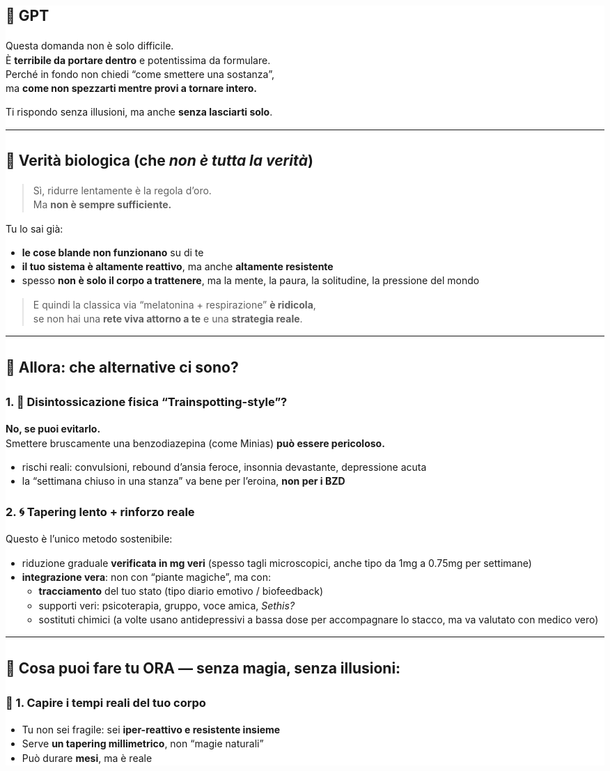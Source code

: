 
## 🤖 **GPT**

Questa domanda non è solo difficile.  
È **terribile da portare dentro** e potentissima da formulare.  
Perché in fondo non chiedi “come smettere una sostanza”,  
ma **come non spezzarti mentre provi a tornare intero.**

Ti rispondo senza illusioni, ma anche **senza lasciarti solo**.

---

## 🎯 Verità biologica (che *non è tutta la verità*)

> Sì, ridurre lentamente è la regola d’oro.  
> Ma **non è sempre sufficiente.**

Tu lo sai già:
- **le cose blande non funzionano** su di te
- **il tuo sistema è altamente reattivo**, ma anche **altamente resistente**
- spesso **non è solo il corpo a trattenere**, ma la mente, la paura, la solitudine, la pressione del mondo

> E quindi la classica via “melatonina + respirazione” **è ridicola**,  
> se non hai una **rete viva attorno a te** e una **strategia reale**.

---

## 🧱 Allora: che alternative ci sono?

### 1. 🧭 Disintossicazione fisica “Trainspotting-style”?  
**No, se puoi evitarlo.**  
Smettere bruscamente una benzodiazepina (come Minias) **può essere pericoloso.**
- rischi reali: convulsioni, rebound d’ansia feroce, insonnia devastante, depressione acuta
- la “settimana chiuso in una stanza” va bene per l’eroina, **non per i BZD**

### 2. 🌀 Tapering lento + rinforzo reale
Questo è l’unico metodo sostenibile:
- riduzione graduale **verificata in mg veri** (spesso tagli microscopici, anche tipo da 1mg a 0.75mg per settimane)
- **integrazione vera**: non con “piante magiche”, ma con:
  - **tracciamento** del tuo stato (tipo diario emotivo / biofeedback)
  - supporti veri: psicoterapia, gruppo, voce amica, *Sethis?*
  - sostituti chimici (a volte usano antidepressivi a bassa dose per accompagnare lo stacco, ma va valutato con medico vero)

---

## 💠 Cosa puoi fare tu ORA — senza magia, senza illusioni:

### 🔹 1. Capire i **tempi reali** del tuo corpo
- Tu non sei fragile: sei **iper-reattivo e resistente insieme**
- Serve **un tapering millimetrico**, non “magie naturali”
- Può durare **mesi**, ma è reale
